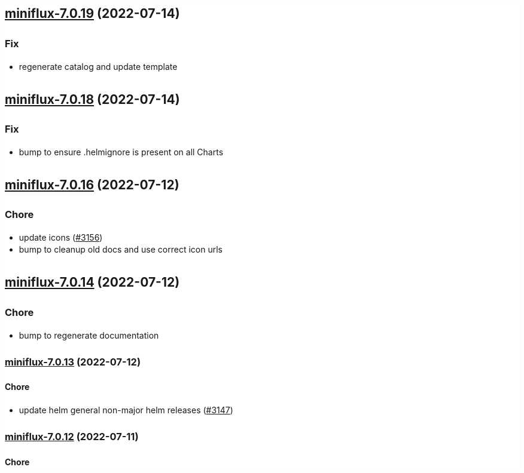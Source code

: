 

## [miniflux-7.0.19](https://github.com/truecharts/apps/compare/miniflux-7.0.18...miniflux-7.0.19) (2022-07-14)

### Fix

- regenerate catalog and update template



## [miniflux-7.0.18](https://github.com/truecharts/apps/compare/miniflux-7.0.16...miniflux-7.0.18) (2022-07-14)

### Fix

- bump to ensure .helmignore is present on all Charts



## [miniflux-7.0.16](https://github.com/truecharts/apps/compare/miniflux-7.0.14...miniflux-7.0.16) (2022-07-12)

### Chore

- update icons ([#3156](https://github.com/truecharts/apps/issues/3156))
- bump to cleanup old docs and use correct icon urls



## [miniflux-7.0.14](https://github.com/truecharts/apps/compare/miniflux-7.0.13...miniflux-7.0.14) (2022-07-12)

### Chore

- bump to regenerate documentation



<a name="miniflux-7.0.13"></a>
### [miniflux-7.0.13](https://github.com/truecharts/apps/compare/miniflux-7.0.12...miniflux-7.0.13) (2022-07-12)

#### Chore

* update helm general non-major helm releases ([#3147](https://github.com/truecharts/apps/issues/3147))



<a name="miniflux-7.0.12"></a>
### [miniflux-7.0.12](https://github.com/truecharts/apps/compare/miniflux-7.0.11...miniflux-7.0.12) (2022-07-11)

#### Chore
